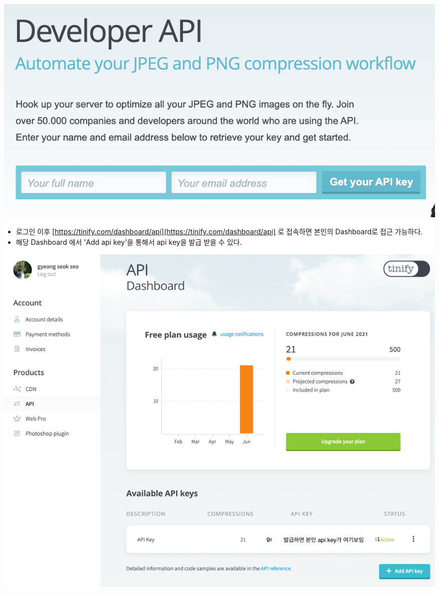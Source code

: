 ![](../../assets/post-images/2021-06-23-Image-size-optimize/06.png)

- 로그인 이후 [https://tinify.com/dashboard/api](https://tinify.com/dashboard/api)  로 접속하면 본인의 Dashboard로 접근 가능하다.
- 해당 Dashboard 에서 'Add api key'을 통해서 api key을 발급 받을 수 있다.

![](../../assets/post-images/2021-06-23-Image-size-optimize/07.png)
